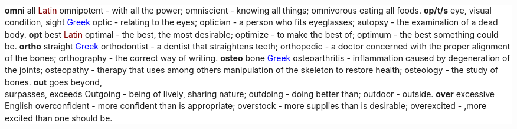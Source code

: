 <tr>
<td><span><strong>omni</strong></span></td>
<td><span>all</span></td>
<td><span style="color: #800000;">Latin</span></td>
<td><span>omnipotent - with all the power; omniscient - knowing all things;
omnivorous eating all foods.</span></td>
</tr>

<tr>
<td><span><strong>op/t/s</strong></span></td>
<td><span>eye, visual condition, sight</span></td>
<td><span style="color: #0000ff;">Greek</span></td>
<td><span>optic - relating to the eyes; optician - a person who fits
eyeglasses; autopsy - the examination of a dead body.</span></td>
</tr>

<tr>
<td><span><strong>opt</strong></span></td>
<td><span>best</span></td>
<td><span style="color: #800000;">Latin</span></td>
<td><span>optimal - the best, the most desirable; optimize - to make the best
of; optimum - the best something could be.</span></td>
</tr>

<tr>
<td><span><strong>ortho</strong></span></td>
<td><span>straight</span></td>
<td><span style="color: #0000ff;">Greek</span></td>
<td><span>orthodontist - a dentist that straightens teeth; orthopedic - a
doctor concerned with the proper alignment of the bones; orthography - the
correct way of writing.</span></td>
</tr>

<tr>
<td><span><strong>osteo</strong></span></td>
<td><span>bone</span></td>
<td><span style="color: #0000ff;">Greek</span></td>
<td><span>osteoarthritis - inflammation caused by degeneration of the joints;
osteopathy - therapy that uses among others manipulation of the skeleton to
restore health; osteology - the study of bones.</span></td>
</tr>

<tr>
<td><span><strong>out</strong></span></td>
<td><span>goes beyond, </span><br><span>surpasses, exceeds</span></td>
<td></td>
<td><span>Outgoing - being of lively, sharing nature; outdoing - doing better
than; outdoor - outside.</span></td>
</tr>

<tr>
<td><span><strong>over</strong></span></td>
<td><span>excessive</span></td>
<td><span style="color: #333333;">English</span></td>
<td>
<span>overconfident - more confident than is appropriate; overstock - more
supplies than is desirable; overexcited - ,more excited than one should be.
</span>
</td>
</tr>
